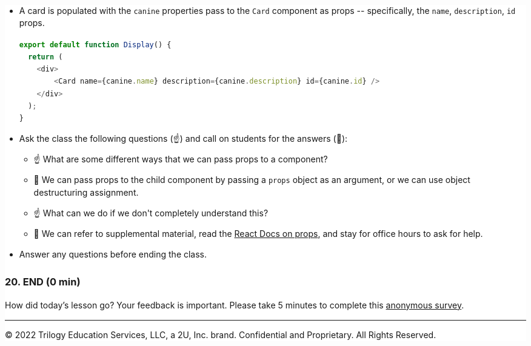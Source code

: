   * A card is populated with the `canine` properties pass to the `Card` component as props -- specifically, the `name`, `description`, `id` props.

    ```js
    export default function Display() {
      return (
        <div>
            <Card name={canine.name} description={canine.description} id={canine.id} />
        </div>
      );
    }
    ```

* Ask the class the following questions (☝️) and call on students for the answers (🙋):

  * ☝️ What are some different ways that we can pass props to a component?

  * 🙋 We can pass props to the child component by passing a `props` object as an argument, or we can use object destructuring assignment.

  * ☝️ What can we do if we don't completely understand this?

  * 🙋 We can refer to supplemental material, read the [React Docs on props](https://reactjs.org/docs/components-and-props.html), and stay for office hours to ask for help.

* Answer any questions before ending the class.

### 20. END (0 min)

How did today’s lesson go? Your feedback is important. Please take 5 minutes to complete this [anonymous survey](https://forms.gle/RfcVyXiMmZQut6aJ6).

---
© 2022 Trilogy Education Services, LLC, a 2U, Inc. brand. Confidential and Proprietary. All Rights Reserved.
